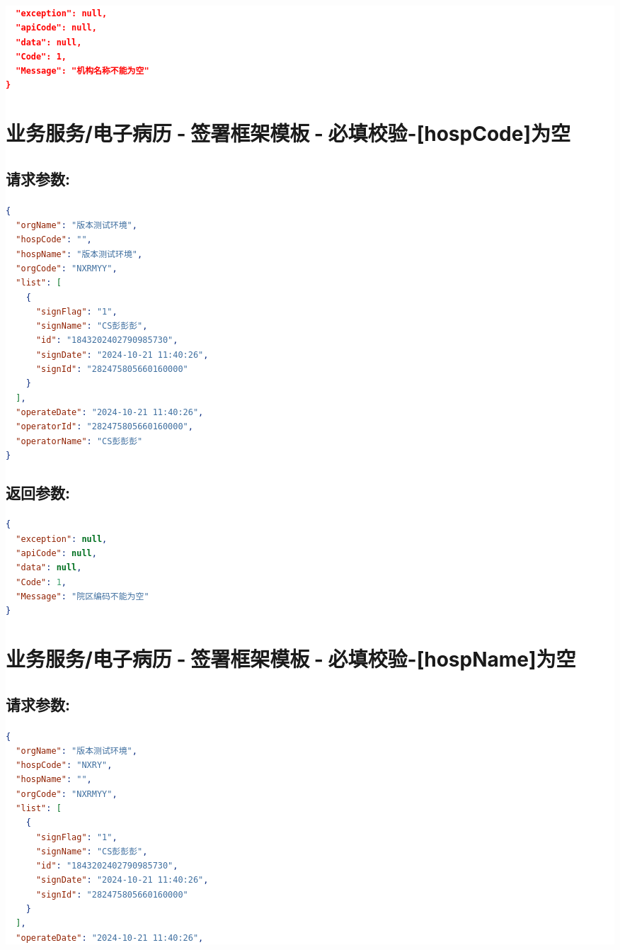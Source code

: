 ``` json
  "exception": null,
  "apiCode": null,
  "data": null,
  "Code": 1,
  "Message": "机构名称不能为空"
}
```
# 业务服务/电子病历 - 签署框架模板 - 必填校验-[hospCode]为空
## 请求参数:
``` json
{
  "orgName": "版本测试环境",
  "hospCode": "",
  "hospName": "版本测试环境",
  "orgCode": "NXRMYY",
  "list": [
    {
      "signFlag": "1",
      "signName": "CS彭彭彭",
      "id": "1843202402790985730",
      "signDate": "2024-10-21 11:40:26",
      "signId": "282475805660160000"
    }
  ],
  "operateDate": "2024-10-21 11:40:26",
  "operatorId": "282475805660160000",
  "operatorName": "CS彭彭彭"
}
```
## 返回参数:
``` json
{
  "exception": null,
  "apiCode": null,
  "data": null,
  "Code": 1,
  "Message": "院区编码不能为空"
}
```
# 业务服务/电子病历 - 签署框架模板 - 必填校验-[hospName]为空
## 请求参数:
``` json
{
  "orgName": "版本测试环境",
  "hospCode": "NXRY",
  "hospName": "",
  "orgCode": "NXRMYY",
  "list": [
    {
      "signFlag": "1",
      "signName": "CS彭彭彭",
      "id": "1843202402790985730",
      "signDate": "2024-10-21 11:40:26",
      "signId": "282475805660160000"
    }
  ],
  "operateDate": "2024-10-21 11:40:26",
```